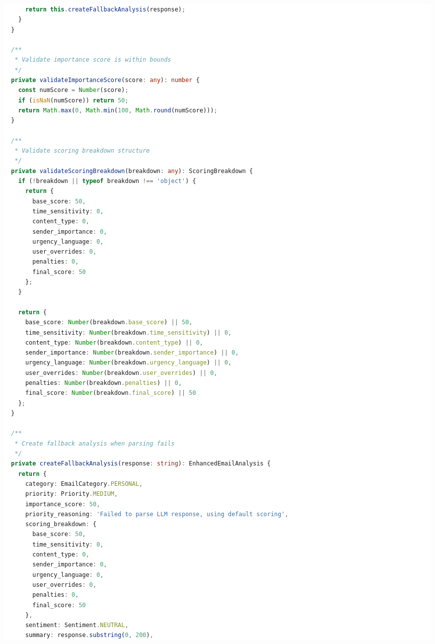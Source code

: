 ```typescript
      return this.createFallbackAnalysis(response);
    }
  }

  /**
   * Validate importance score is within bounds
   */
  private validateImportanceScore(score: any): number {
    const numScore = Number(score);
    if (isNaN(numScore)) return 50;
    return Math.max(0, Math.min(100, Math.round(numScore)));
  }

  /**
   * Validate scoring breakdown structure
   */
  private validateScoringBreakdown(breakdown: any): ScoringBreakdown {
    if (!breakdown || typeof breakdown !== 'object') {
      return {
        base_score: 50,
        time_sensitivity: 0,
        content_type: 0,
        sender_importance: 0,
        urgency_language: 0,
        user_overrides: 0,
        penalties: 0,
        final_score: 50
      };
    }
    
    return {
      base_score: Number(breakdown.base_score) || 50,
      time_sensitivity: Number(breakdown.time_sensitivity) || 0,
      content_type: Number(breakdown.content_type) || 0,
      sender_importance: Number(breakdown.sender_importance) || 0,
      urgency_language: Number(breakdown.urgency_language) || 0,
      user_overrides: Number(breakdown.user_overrides) || 0,
      penalties: Number(breakdown.penalties) || 0,
      final_score: Number(breakdown.final_score) || 50
    };
  }

  /**
   * Create fallback analysis when parsing fails
   */
  private createFallbackAnalysis(response: string): EnhancedEmailAnalysis {
    return {
      category: EmailCategory.PERSONAL,
      priority: Priority.MEDIUM,
      importance_score: 50,
      priority_reasoning: 'Failed to parse LLM response, using default scoring',
      scoring_breakdown: {
        base_score: 50,
        time_sensitivity: 0,
        content_type: 0,
        sender_importance: 0,
        urgency_language: 0,
        user_overrides: 0,
        penalties: 0,
        final_score: 50
      },
      sentiment: Sentiment.NEUTRAL,
      summary: response.substring(0, 200),
```